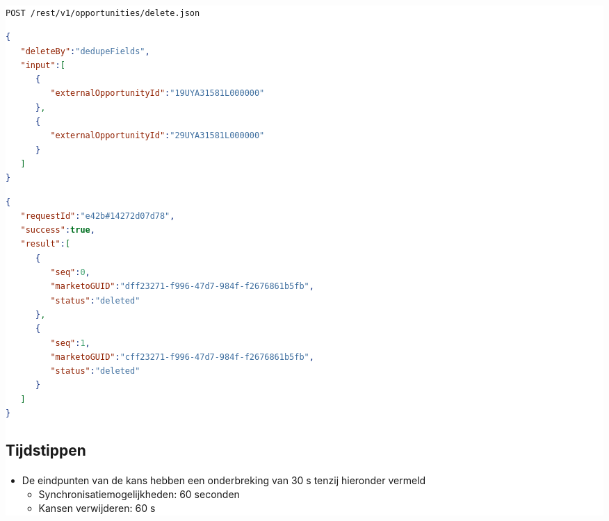 ```
POST /rest/v1/opportunities/delete.json
```

```json
{
   "deleteBy":"dedupeFields",
   "input":[
      {
         "externalOpportunityId":"19UYA31581L000000"
      },
      {
         "externalOpportunityId":"29UYA31581L000000"
      }
   ]
}
```

```json
{
   "requestId":"e42b#14272d07d78",
   "success":true,
   "result":[
      {
         "seq":0,
         "marketoGUID":"dff23271-f996-47d7-984f-f2676861b5fb",
         "status":"deleted"
      },
      {
         "seq":1,
         "marketoGUID":"cff23271-f996-47d7-984f-f2676861b5fb",
         "status":"deleted"
      }
   ]
}
```

## Tijdstippen

- De eindpunten van de kans hebben een onderbreking van 30 s tenzij hieronder vermeld
   - Synchronisatiemogelijkheden: 60 seconden
   - Kansen verwijderen: 60 s

